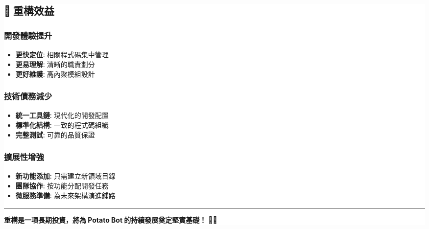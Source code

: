
## 🎉 重構效益

### 開發體驗提升
- **更快定位**: 相關程式碼集中管理
- **更易理解**: 清晰的職責劃分
- **更好維護**: 高內聚模組設計

### 技術債務減少
- **統一工具鏈**: 現代化的開發配置
- **標準化結構**: 一致的程式碼組織
- **完整測試**: 可靠的品質保證

### 擴展性增強
- **新功能添加**: 只需建立新領域目錄
- **團隊協作**: 按功能分配開發任務
- **微服務準備**: 為未來架構演進鋪路

---

**重構是一項長期投資，將為 Potato Bot 的持續發展奠定堅實基礎！** 🥔✨